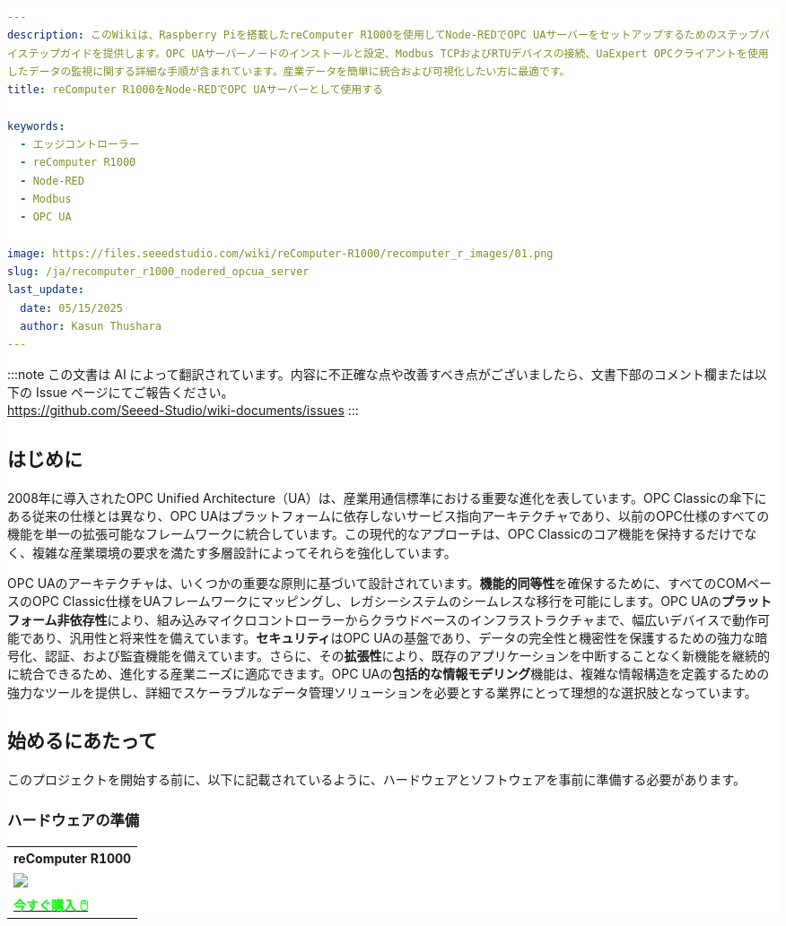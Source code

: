 ```yaml
---
description: このWikiは、Raspberry Piを搭載したreComputer R1000を使用してNode-REDでOPC UAサーバーをセットアップするためのステップバイステップガイドを提供します。OPC UAサーバーノードのインストールと設定、Modbus TCPおよびRTUデバイスの接続、UaExpert OPCクライアントを使用したデータの監視に関する詳細な手順が含まれています。産業データを簡単に統合および可視化したい方に最適です。
title: reComputer R1000をNode-REDでOPC UAサーバーとして使用する

keywords:
  - エッジコントローラー
  - reComputer R1000
  - Node-RED
  - Modbus
  - OPC UA
  
image: https://files.seeedstudio.com/wiki/reComputer-R1000/recomputer_r_images/01.png
slug: /ja/recomputer_r1000_nodered_opcua_server
last_update:
  date: 05/15/2025
  author: Kasun Thushara
---
```

:::note
この文書は AI によって翻訳されています。内容に不正確な点や改善すべき点がございましたら、文書下部のコメント欄または以下の Issue ページにてご報告ください。  
https://github.com/Seeed-Studio/wiki-documents/issues
:::

## はじめに

2008年に導入されたOPC Unified Architecture（UA）は、産業用通信標準における重要な進化を表しています。OPC Classicの傘下にある従来の仕様とは異なり、OPC UAはプラットフォームに依存しないサービス指向アーキテクチャであり、以前のOPC仕様のすべての機能を単一の拡張可能なフレームワークに統合しています。この現代的なアプローチは、OPC Classicのコア機能を保持するだけでなく、複雑な産業環境の要求を満たす多層設計によってそれらを強化しています。

OPC UAのアーキテクチャは、いくつかの重要な原則に基づいて設計されています。**機能的同等性**を確保するために、すべてのCOMベースのOPC Classic仕様をUAフレームワークにマッピングし、レガシーシステムのシームレスな移行を可能にします。OPC UAの**プラットフォーム非依存性**により、組み込みマイクロコントローラーからクラウドベースのインフラストラクチャまで、幅広いデバイスで動作可能であり、汎用性と将来性を備えています。**セキュリティ**はOPC UAの基盤であり、データの完全性と機密性を保護するための強力な暗号化、認証、および監査機能を備えています。さらに、その**拡張性**により、既存のアプリケーションを中断することなく新機能を継続的に統合できるため、進化する産業ニーズに適応できます。OPC UAの**包括的な情報モデリング**機能は、複雑な情報構造を定義するための強力なツールを提供し、詳細でスケーラブルなデータ管理ソリューションを必要とする業界にとって理想的な選択肢となっています。

## 始めるにあたって

このプロジェクトを開始する前に、以下に記載されているように、ハードウェアとソフトウェアを事前に準備する必要があります。

### ハードウェアの準備

<div class="table-center">
	<table class="table-nobg">
    <tr class="table-trnobg">
      <th class="table-trnobg">reComputer R1000</th>
		</tr>
    <tr class="table-trnobg"></tr>
		<tr class="table-trnobg">
			<td class="table-trnobg"><div style={{textAlign:'center'}}><img src="https://files.seeedstudio.com/wiki/reComputer-R1000/recomputer_r_images/01.png" style={{width:300, height:'auto'}}/></div></td>
		</tr>
    <tr class="table-trnobg"></tr>
		<tr class="table-trnobg">
			<td class="table-trnobg"><div class="get_one_now_container" style={{textAlign: 'center'}}><a class="get_one_now_item" href="https://www.seeedstudio.com/reComputer-R1025-10-p-5895.html">
              <strong><span><font color={'FFFFFF'} size={"4"}> 今すぐ購入 🖱️</font></span></strong>
          </a></div></td>
        </tr>
    </table>
    </div>
